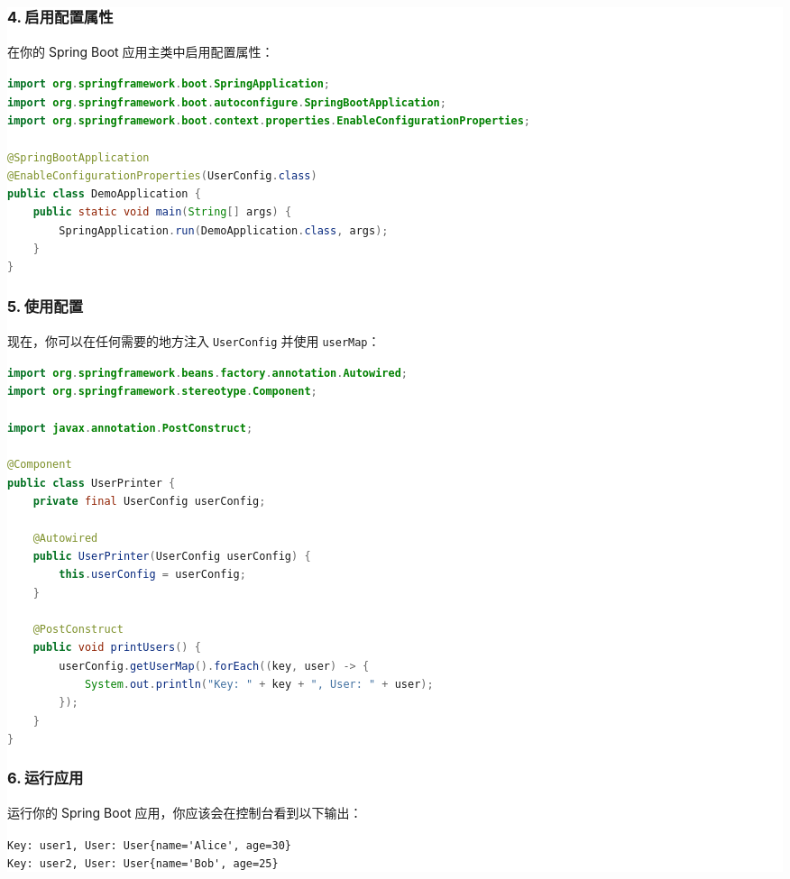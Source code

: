 ### 4. 启用配置属性

在你的 Spring Boot 应用主类中启用配置属性：

```java
import org.springframework.boot.SpringApplication;
import org.springframework.boot.autoconfigure.SpringBootApplication;
import org.springframework.boot.context.properties.EnableConfigurationProperties;

@SpringBootApplication
@EnableConfigurationProperties(UserConfig.class)
public class DemoApplication {
    public static void main(String[] args) {
        SpringApplication.run(DemoApplication.class, args);
    }
}
```

### 5. 使用配置

现在，你可以在任何需要的地方注入 `UserConfig` 并使用 `userMap`：

```java
import org.springframework.beans.factory.annotation.Autowired;
import org.springframework.stereotype.Component;

import javax.annotation.PostConstruct;

@Component
public class UserPrinter {
    private final UserConfig userConfig;

    @Autowired
    public UserPrinter(UserConfig userConfig) {
        this.userConfig = userConfig;
    }

    @PostConstruct
    public void printUsers() {
        userConfig.getUserMap().forEach((key, user) -> {
            System.out.println("Key: " + key + ", User: " + user);
        });
    }
}
```

### 6. 运行应用

运行你的 Spring Boot 应用，你应该会在控制台看到以下输出：

```
Key: user1, User: User{name='Alice', age=30}
Key: user2, User: User{name='Bob', age=25}
```
